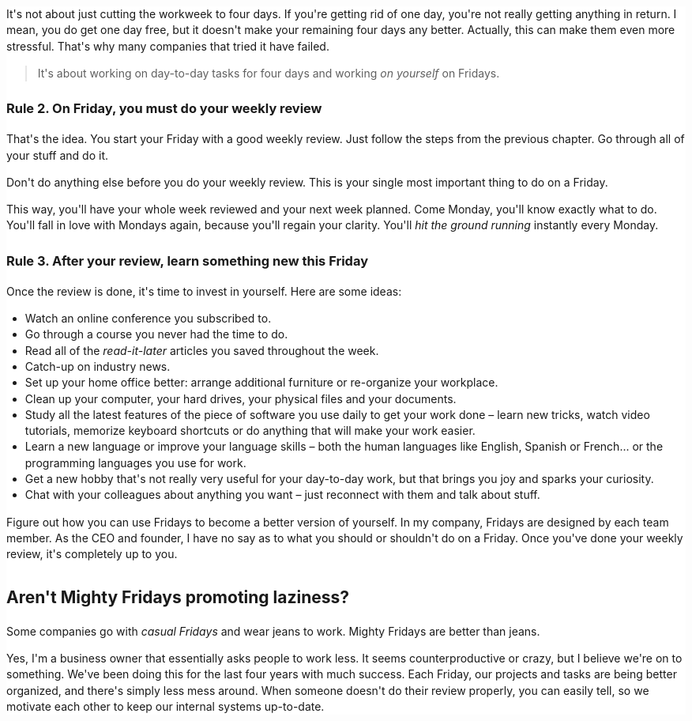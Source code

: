It's not about just cutting the workweek to four days. If you're getting rid of one day, you're not really getting anything in return. I mean, you do get one day free, but it doesn't make your remaining four days any better. Actually, this can make them even more stressful. That's why many companies that tried it have failed.

> It's about working on day-to-day tasks for four days and working *on yourself* on Fridays.

### Rule 2. On Friday, you must do your weekly review

That's the idea. You start your Friday with a good weekly review. Just follow the steps from the previous chapter. Go through all of your stuff and do it.

Don't do anything else before you do your weekly review. This is your single most important thing to do on a Friday.

This way, you'll have your whole week reviewed and your next week planned. Come Monday, you'll know exactly what to do. You'll fall in love with Mondays again, because you'll regain your clarity. You'll *hit the ground running* instantly every Monday.

### Rule 3. After your review, learn something new this Friday

Once the review is done, it's time to invest in yourself. Here are some ideas:

* Watch an online conference you subscribed to.
* Go through a course you never had the time to do.
* Read all of the *read-it-later* articles you saved throughout the week.
* Catch-up on industry news.
* Set up your home office better: arrange additional furniture or re-organize your workplace.
* Clean up your computer, your hard drives, your physical files and your documents.
* Study all the latest features of the piece of software you use daily to get your work done – learn new tricks, watch video tutorials, memorize keyboard shortcuts or do anything that will make your work easier.
* Learn a new language or improve your language skills – both the human languages like English, Spanish or French... or the programming languages you use for work.
* Get a new hobby that's not really very useful for your day-to-day work, but that brings you joy and sparks your curiosity.
* Chat with your colleagues about anything you want – just reconnect with them and talk about stuff.

Figure out how you can use Fridays to become a better version of yourself. In my company, Fridays are designed by each team member. As the CEO and founder, I have no say as to what you should or shouldn't do on a Friday. Once you've done your weekly review, it's completely up to you.

## Aren't Mighty Fridays promoting laziness?

Some companies go with *casual Fridays* and wear jeans to work. Mighty Fridays are better than jeans.

Yes, I'm a business owner that essentially asks people to work less. It seems counterproductive or crazy, but I believe we're on to something. We've been doing this for the last four years with much success. Each Friday, our projects and tasks are being better organized, and there's simply less mess around. When someone doesn't do their review properly, you can easily tell, so we motivate each other to keep our internal systems up-to-date.

